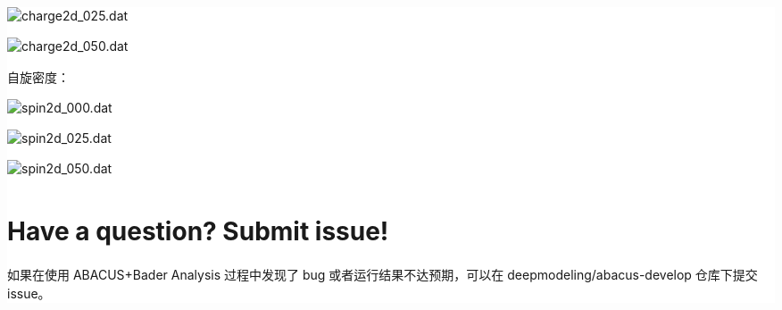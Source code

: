 ![charge2d_025.dat](picture/fig_Bader7.png)

![charge2d_050.dat](picture/fig_Bader8.png)

自旋密度：

![spin2d_000.dat](picture/fig_Bader9.png)

![spin2d_025.dat](picture/fig_Bader10.png)

![spin2d_050.dat](picture/fig_Bader11.png)

# Have a question? Submit issue!

如果在使用 ABACUS+Bader Analysis 过程中发现了 bug 或者运行结果不达预期，可以在 deepmodeling/abacus-develop 仓库下提交 issue。

